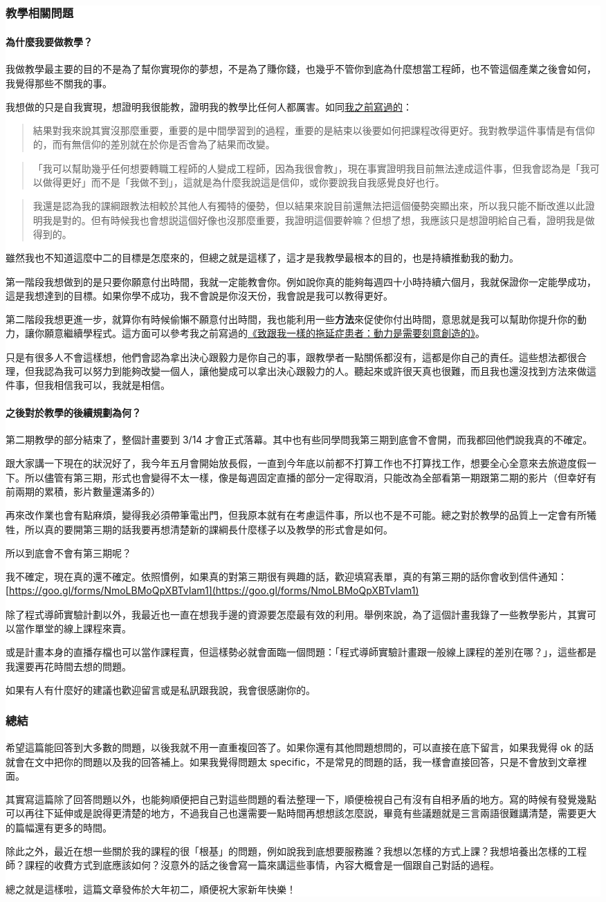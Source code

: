 ### 教學相關問題

#### 為什麼我要做教學？

我做教學最主要的目的不是為了幫你實現你的夢想，不是為了賺你錢，也幾乎不管你到底為什麼想當工程師，也不管這個產業之後會如何，我覺得那些不關我的事。

我想做的只是自我實現，想證明我很能教，證明我的教學比任何人都厲害。如同[我之前寫過的](https://medium.com/hulis-blog/mentor-program-2nd-review-e7c15f24dfb8)：

> 結果對我來說其實沒那麼重要，重要的是中間學習到的過程，重要的是結束以後要如何把課程改得更好。我對教學這件事情是有信仰的，而有無信仰的差別就在於你是否會為了結果而改變。

> 「我可以幫助幾乎任何想要轉職工程師的人變成工程師，因為我很會教」，現在事實證明我目前無法達成這件事，但我會認為是「我可以做得更好」而不是「我做不到」，這就是為什麼我說這是信仰，或你要說我自我感覺良好也行。

> 我還是認為我的課綱跟教法相較於其他人有獨特的優勢，但以結果來說目前還無法把這個優勢突顯出來，所以我只能不斷改進以此證明我是對的。但有時候我也會想説這個好像也沒那麼重要，我證明這個要幹嘛？但想了想，我應該只是想證明給自己看，證明我是做得到的。

雖然我也不知道這麼中二的目標是怎麼來的，但總之就是這樣了，這才是我教學最根本的目的，也是持續推動我的動力。

第一階段我想做到的是只要你願意付出時間，我就一定能教會你。例如說你真的能夠每週四十小時持續六個月，我就保證你一定能學成功，這是我想達到的目標。如果你學不成功，我不會說是你沒天份，我會說是我可以教得更好。

第二階段我想更進一步，就算你有時候偷懶不願意付出時間，我也能利用一些**方法**來促使你付出時間，意思就是我可以幫助你提升你的動力，讓你願意繼續學程式。這方面可以參考我之前寫過的[《致跟我一樣的拖延症患者：動力是需要刻意創造的》](https://medium.com/hulis-blog/procrastination-ba12754ada49)。

只是有很多人不會這樣想，他們會認為拿出決心跟毅力是你自己的事，跟教學者一點關係都沒有，這都是你自己的責任。這些想法都很合理，但我認為我可以努力到能夠改變一個人，讓他變成可以拿出決心跟毅力的人。聽起來或許很天真也很難，而且我也還沒找到方法來做這件事，但我相信我可以，我就是相信。

#### 之後對於教學的後續規劃為何？

第二期教學的部分結束了，整個計畫要到 3/14 才會正式落幕。其中也有些同學問我第三期到底會不會開，而我都回他們說我真的不確定。

跟大家講一下現在的狀況好了，我今年五月會開始放長假，一直到今年底以前都不打算工作也不打算找工作，想要全心全意來去旅遊度假一下。所以儘管有第三期，形式也會變得不太一樣，像是每週固定直播的部分一定得取消，只能改為全部看第一期跟第二期的影片（但幸好有前兩期的累積，影片數量還滿多的）

再來改作業也會有點麻煩，變得我必須帶筆電出門，但我原本就有在考慮這件事，所以也不是不可能。總之對於教學的品質上一定會有所犧牲，所以真的要開第三期的話我要再想清楚新的課綱長什麼樣子以及教學的形式會是如何。

所以到底會不會有第三期呢？

我不確定，現在真的還不確定。依照慣例，如果真的對第三期很有興趣的話，歡迎填寫表單，真的有第三期的話你會收到信件通知：[https://goo.gl/forms/NmoLBMoQpXBTvIam1](https://goo.gl/forms/NmoLBMoQpXBTvIam1)

除了程式導師實驗計劃以外，我最近也一直在想我手邊的資源要怎麼最有效的利用。舉例來說，為了這個計畫我錄了一些教學影片，其實可以當作單堂的線上課程來賣。

或是計畫本身的直播存檔也可以當作課程賣，但這樣勢必就會面臨一個問題：「程式導師實驗計畫跟一般線上課程的差別在哪？」，這些都是我還要再花時間去想的問題。

如果有人有什麼好的建議也歡迎留言或是私訊跟我說，我會很感謝你的。

### 總結

希望這篇能回答到大多數的問題，以後我就不用一直重複回答了。如果你還有其他問題想問的，可以直接在底下留言，如果我覺得 ok 的話就會在文中把你的問題以及我的回答補上。如果我覺得問題太 specific，不是常見的問題的話，我一樣會直接回答，只是不會放到文章裡面。

其實寫這篇除了回答問題以外，也能夠順便把自己對這些問題的看法整理一下，順便檢視自己有沒有自相矛盾的地方。寫的時候有發覺幾點可以再往下延伸或是說得更清楚的地方，不過我自己也還需要一點時間再想想該怎麼説，畢竟有些議題就是三言兩語很難講清楚，需要更大的篇幅還有更多的時間。

除此之外，最近在想一些關於我的課程的很「根基」的問題，例如說我到底想要服務誰？我想以怎樣的方式上課？我想培養出怎樣的工程師？課程的收費方式到底應該如何？沒意外的話之後會寫一篇來講這些事情，內容大概會是一個跟自己對話的過程。

總之就是這樣啦，這篇文章發佈於大年初二，順便祝大家新年快樂！